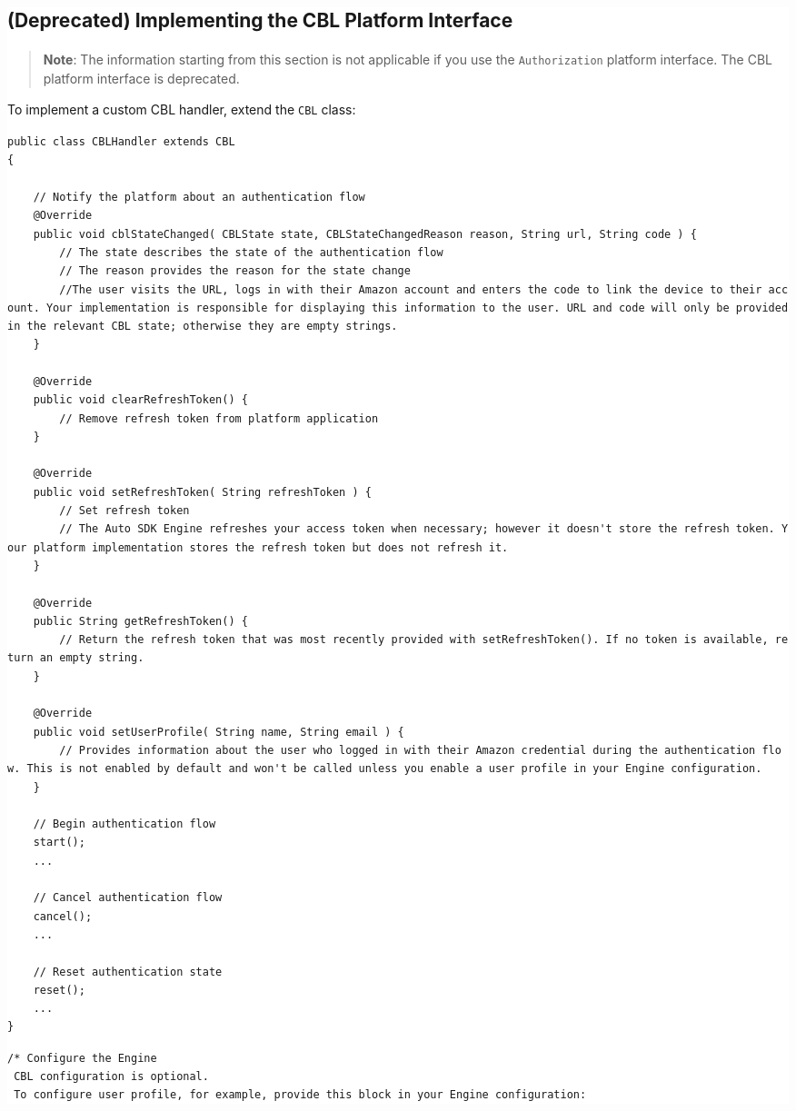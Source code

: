 ## (Deprecated) Implementing the CBL Platform Interface
>**Note**: The information starting from this section is not applicable if you use the `Authorization` platform interface. The CBL platform interface is deprecated.

To implement a custom CBL handler, extend the `CBL` class:

```
public class CBLHandler extends CBL
{

    // Notify the platform about an authentication flow
    @Override
    public void cblStateChanged( CBLState state, CBLStateChangedReason reason, String url, String code ) {
        // The state describes the state of the authentication flow
        // The reason provides the reason for the state change
        //The user visits the URL, logs in with their Amazon account and enters the code to link the device to their account. Your implementation is responsible for displaying this information to the user. URL and code will only be provided in the relevant CBL state; otherwise they are empty strings.
    }

    @Override
    public void clearRefreshToken() {
        // Remove refresh token from platform application
    }

    @Override
    public void setRefreshToken( String refreshToken ) {
        // Set refresh token
        // The Auto SDK Engine refreshes your access token when necessary; however it doesn't store the refresh token. Your platform implementation stores the refresh token but does not refresh it.
    }

    @Override
    public String getRefreshToken() {
        // Return the refresh token that was most recently provided with setRefreshToken(). If no token is available, return an empty string.
    }

    @Override
    public void setUserProfile( String name, String email ) {
        // Provides information about the user who logged in with their Amazon credential during the authentication flow. This is not enabled by default and won't be called unless you enable a user profile in your Engine configuration.
    }

    // Begin authentication flow
    start();
    ...

    // Cancel authentication flow
    cancel();
    ...

    // Reset authentication state
    reset();
    ...
}
```
```
/* Configure the Engine
 CBL configuration is optional.
 To configure user profile, for example, provide this block in your Engine configuration:
```